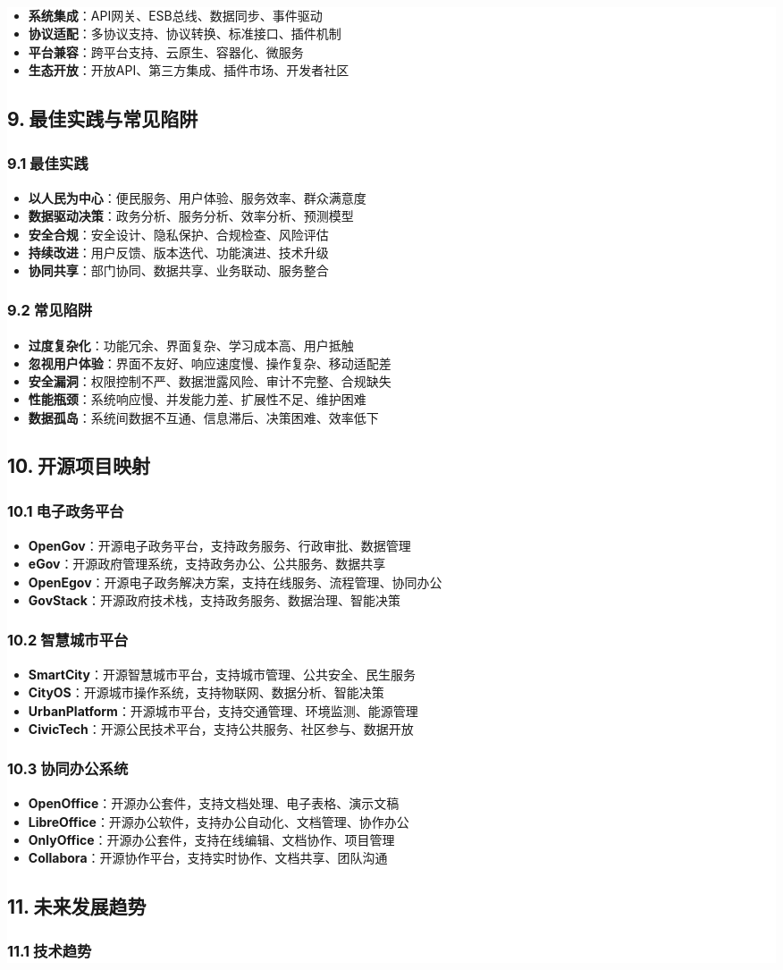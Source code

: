 - **系统集成**：API网关、ESB总线、数据同步、事件驱动
- **协议适配**：多协议支持、协议转换、标准接口、插件机制
- **平台兼容**：跨平台支持、云原生、容器化、微服务
- **生态开放**：开放API、第三方集成、插件市场、开发者社区

## 9. 最佳实践与常见陷阱

### 9.1 最佳实践

- **以人民为中心**：便民服务、用户体验、服务效率、群众满意度
- **数据驱动决策**：政务分析、服务分析、效率分析、预测模型
- **安全合规**：安全设计、隐私保护、合规检查、风险评估
- **持续改进**：用户反馈、版本迭代、功能演进、技术升级
- **协同共享**：部门协同、数据共享、业务联动、服务整合

### 9.2 常见陷阱

- **过度复杂化**：功能冗余、界面复杂、学习成本高、用户抵触
- **忽视用户体验**：界面不友好、响应速度慢、操作复杂、移动适配差
- **安全漏洞**：权限控制不严、数据泄露风险、审计不完整、合规缺失
- **性能瓶颈**：系统响应慢、并发能力差、扩展性不足、维护困难
- **数据孤岛**：系统间数据不互通、信息滞后、决策困难、效率低下

## 10. 开源项目映射

### 10.1 电子政务平台

- **OpenGov**：开源电子政务平台，支持政务服务、行政审批、数据管理
- **eGov**：开源政府管理系统，支持政务办公、公共服务、数据共享
- **OpenEgov**：开源电子政务解决方案，支持在线服务、流程管理、协同办公
- **GovStack**：开源政府技术栈，支持政务服务、数据治理、智能决策

### 10.2 智慧城市平台

- **SmartCity**：开源智慧城市平台，支持城市管理、公共安全、民生服务
- **CityOS**：开源城市操作系统，支持物联网、数据分析、智能决策
- **UrbanPlatform**：开源城市平台，支持交通管理、环境监测、能源管理
- **CivicTech**：开源公民技术平台，支持公共服务、社区参与、数据开放

### 10.3 协同办公系统

- **OpenOffice**：开源办公套件，支持文档处理、电子表格、演示文稿
- **LibreOffice**：开源办公软件，支持办公自动化、文档管理、协作办公
- **OnlyOffice**：开源办公套件，支持在线编辑、文档协作、项目管理
- **Collabora**：开源协作平台，支持实时协作、文档共享、团队沟通

## 11. 未来发展趋势

### 11.1 技术趋势
